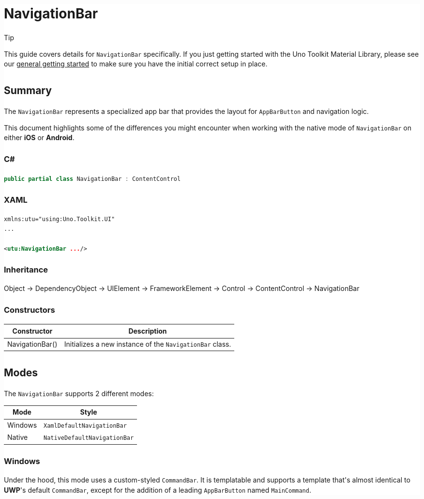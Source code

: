 # NavigationBar

> [!TIP] 
> This guide covers details for `NavigationBar` specifically. If you just getting started with the Uno Toolkit Material Library, please see our [general getting started](../getting-started.md) to make sure you have the initial correct setup in place.

## Summary
The `NavigationBar` represents a specialized app bar that provides the layout for `AppBarButton` and navigation logic.

This document highlights some of the differences you might encounter when working with the native mode of `NavigationBar` on either **iOS** or **Android**.

### C#
```csharp
public partial class NavigationBar : ContentControl
```

### XAML
```xml
xmlns:utu="using:Uno.Toolkit.UI"
...

<utu:NavigationBar .../>
```

### Inheritance 
Object &#8594; DependencyObject &#8594; UIElement &#8594; FrameworkElement &#8594; Control &#8594; ContentControl &#8594; NavigationBar

### Constructors
| Constructor     | Description                                              |
|-----------------|----------------------------------------------------------|
| NavigationBar() | Initializes a new instance of the `NavigationBar` class. |

## Modes

The `NavigationBar` supports 2 different modes:

| Mode    | Style                    |
|---------|--------------------------|
| Windows | `XamlDefaultNavigationBar`  |
| Native  | `NativeDefaultNavigationBar`|

### Windows

Under the hood, this mode uses a custom-styled `CommandBar`. It is templatable and supports a template that's almost identical to **UWP**'s default `CommandBar`, except for the addition of a leading `AppBarButton` named `MainCommand`.
